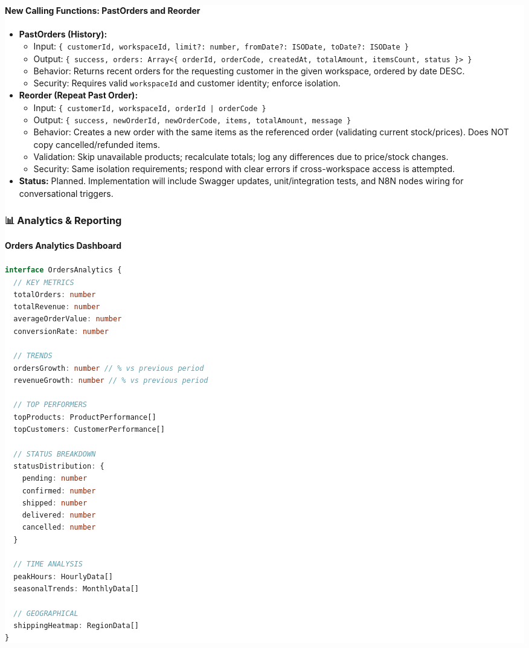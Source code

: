 
#### New Calling Functions: PastOrders and Reorder

- **PastOrders (History):**
  - Input: `{ customerId, workspaceId, limit?: number, fromDate?: ISODate, toDate?: ISODate }`
  - Output: `{ success, orders: Array<{ orderId, orderCode, createdAt, totalAmount, itemsCount, status }> }`
  - Behavior: Returns recent orders for the requesting customer in the given workspace, ordered by date DESC.
  - Security: Requires valid `workspaceId` and customer identity; enforce isolation.
- **Reorder (Repeat Past Order):**
  - Input: `{ customerId, workspaceId, orderId | orderCode }`
  - Output: `{ success, newOrderId, newOrderCode, items, totalAmount, message }`
  - Behavior: Creates a new order with the same items as the referenced order (validating current stock/prices). Does NOT copy cancelled/refunded items.
  - Validation: Skip unavailable products; recalculate totals; log any differences due to price/stock changes.
  - Security: Same isolation requirements; respond with clear errors if cross-workspace access is attempted.
- **Status:** Planned. Implementation will include Swagger updates, unit/integration tests, and N8N nodes wiring for conversational triggers.

### **📊 Analytics & Reporting**

#### **Orders Analytics Dashboard**

```typescript
interface OrdersAnalytics {
  // KEY METRICS
  totalOrders: number
  totalRevenue: number
  averageOrderValue: number
  conversionRate: number

  // TRENDS
  ordersGrowth: number // % vs previous period
  revenueGrowth: number // % vs previous period

  // TOP PERFORMERS
  topProducts: ProductPerformance[]
  topCustomers: CustomerPerformance[]

  // STATUS BREAKDOWN
  statusDistribution: {
    pending: number
    confirmed: number
    shipped: number
    delivered: number
    cancelled: number
  }

  // TIME ANALYSIS
  peakHours: HourlyData[]
  seasonalTrends: MonthlyData[]

  // GEOGRAPHICAL
  shippingHeatmap: RegionData[]
}
```
